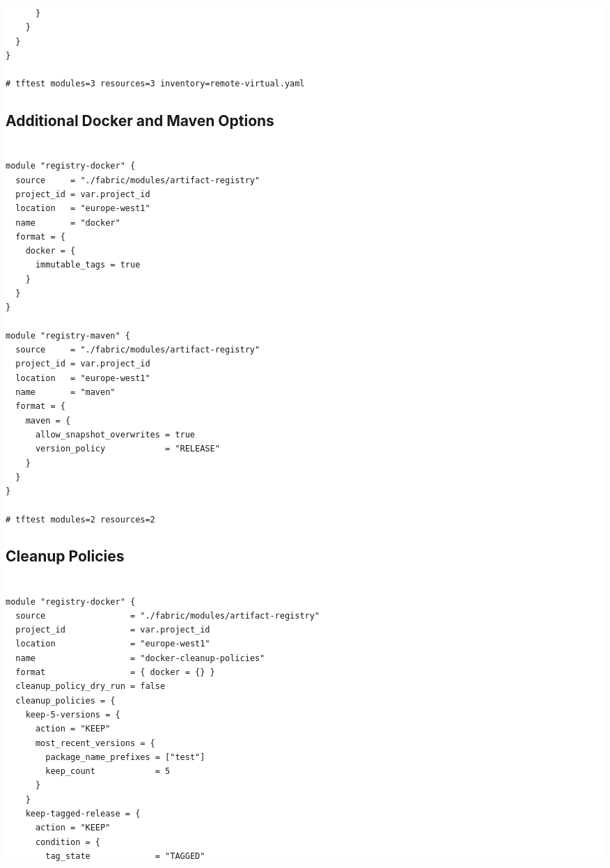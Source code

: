 ```hcl
      }
    }
  }
}

# tftest modules=3 resources=3 inventory=remote-virtual.yaml
```

## Additional Docker and Maven Options

```hcl

module "registry-docker" {
  source     = "./fabric/modules/artifact-registry"
  project_id = var.project_id
  location   = "europe-west1"
  name       = "docker"
  format = {
    docker = {
      immutable_tags = true
    }
  }
}

module "registry-maven" {
  source     = "./fabric/modules/artifact-registry"
  project_id = var.project_id
  location   = "europe-west1"
  name       = "maven"
  format = {
    maven = {
      allow_snapshot_overwrites = true
      version_policy            = "RELEASE"
    }
  }
}

# tftest modules=2 resources=2
```

## Cleanup Policies

```hcl

module "registry-docker" {
  source                 = "./fabric/modules/artifact-registry"
  project_id             = var.project_id
  location               = "europe-west1"
  name                   = "docker-cleanup-policies"
  format                 = { docker = {} }
  cleanup_policy_dry_run = false
  cleanup_policies = {
    keep-5-versions = {
      action = "KEEP"
      most_recent_versions = {
        package_name_prefixes = ["test"]
        keep_count            = 5
      }
    }
    keep-tagged-release = {
      action = "KEEP"
      condition = {
        tag_state             = "TAGGED"
```